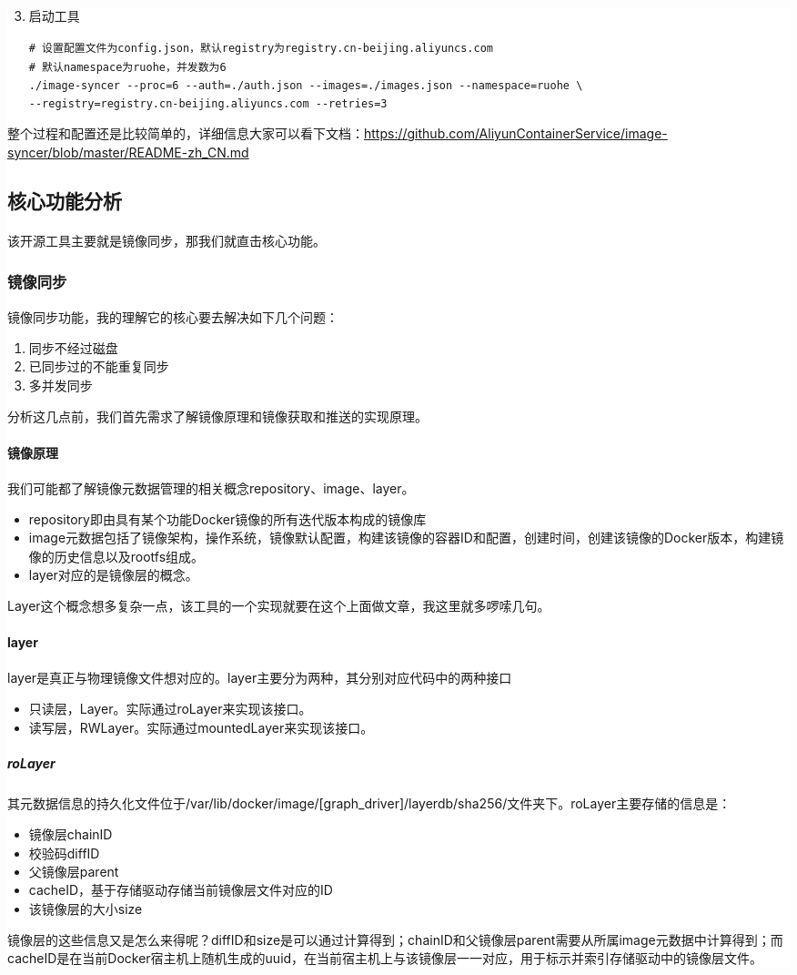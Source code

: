    ```json
   ```

3. 启动工具

   ```shell
   # 设置配置文件为config.json，默认registry为registry.cn-beijing.aliyuncs.com
   # 默认namespace为ruohe，并发数为6
   ./image-syncer --proc=6 --auth=./auth.json --images=./images.json --namespace=ruohe \
   --registry=registry.cn-beijing.aliyuncs.com --retries=3
   ```

   

整个过程和配置还是比较简单的，详细信息大家可以看下文档：https://github.com/AliyunContainerService/image-syncer/blob/master/README-zh_CN.md

## 核心功能分析

该开源工具主要就是镜像同步，那我们就直击核心功能。

### 镜像同步

镜像同步功能，我的理解它的核心要去解决如下几个问题：

1. 同步不经过磁盘
2. 已同步过的不能重复同步
3. 多并发同步

分析这几点前，我们首先需求了解镜像原理和镜像获取和推送的实现原理。

#### 镜像原理

我们可能都了解镜像元数据管理的相关概念repository、image、layer。

- repository即由具有某个功能Docker镜像的所有迭代版本构成的镜像库
- image元数据包括了镜像架构，操作系统，镜像默认配置，构建该镜像的容器ID和配置，创建时间，创建该镜像的Docker版本，构建镜像的历史信息以及rootfs组成。
- layer对应的是镜像层的概念。

Layer这个概念想多复杂一点，该工具的一个实现就要在这个上面做文章，我这里就多啰嗦几句。

#### layer

layer是真正与物理镜像文件想对应的。layer主要分为两种，其分别对应代码中的两种接口

- 只读层，Layer。实际通过roLayer来实现该接口。
- 读写层，RWLayer。实际通过mountedLayer来实现该接口。

##### roLayer

其元数据信息的持久化文件位于/var/lib/docker/image/[graph_driver]/layerdb/sha256/文件夹下。roLayer主要存储的信息是：

- 镜像层chainID
- 校验码diffID
- 父镜像层parent
- cacheID，基于存储驱动存储当前镜像层文件对应的ID
- 该镜像层的大小size

镜像层的这些信息又是怎么来得呢？diffID和size是可以通过计算得到；chainID和父镜像层parent需要从所属image元数据中计算得到；而cacheID是在当前Docker宿主机上随机生成的uuid，在当前宿主机上与该镜像层一一对应，用于标示并索引存储驱动中的镜像层文件。
